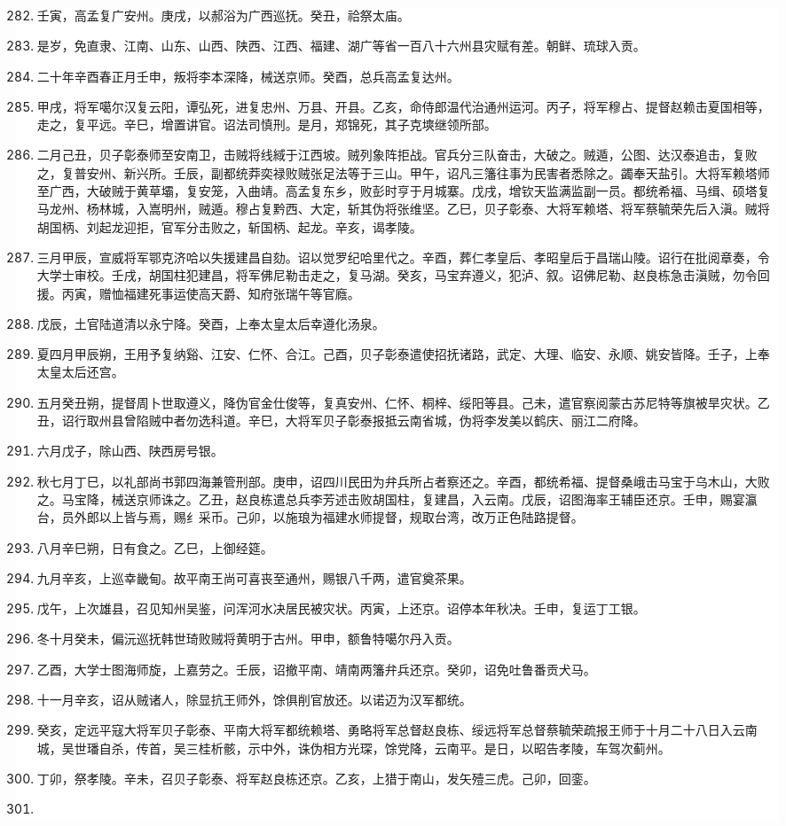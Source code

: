 282. <span id="本纪六_圣祖本纪一-282"></span>
壬寅，高孟复广安州。庚戌，以郝浴为广西巡抚。癸丑，祫祭太庙。

283. <span id="本纪六_圣祖本纪一-283"></span>
是岁，免直隶、江南、山东、山西、陕西、江西、福建、湖广等省一百八十六州县灾赋有差。朝鲜、琉球入贡。

284. <span id="本纪六_圣祖本纪一-284"></span>
二十年辛酉春正月壬申，叛将李本深降，械送京师。癸酉，总兵高孟复达州。

285. <span id="本纪六_圣祖本纪一-285"></span>
甲戌，将军噶尔汉复云阳，谭弘死，进复忠州、万县、开县。乙亥，命侍郎温代治通州运河。丙子，将军穆占、提督赵赖击夏国相等，走之，复平远。辛巳，增置讲官。诏法司慎刑。是月，郑锦死，其子克塽继领所部。

286. <span id="本纪六_圣祖本纪一-286"></span>
二月己丑，贝子彰泰师至安南卫，击贼将线緎于江西坡。贼列象阵拒战。官兵分三队奋击，大破之。贼遁，公图、达汉泰追击，复败之，复普安州、新兴所。壬辰，副都统莽奕禄败贼张足法等于三山。甲午，诏凡三籓往事为民害者悉除之。蠲奉天盐引。大将军赖塔师至广西，大破贼于黄草壩，复安笼，入曲靖。高孟复东乡，败彭时亨于月城寨。戊戌，增钦天监满监副一员。都统希福、马缉、硕塔复马龙州、杨林城，入嵩明州，贼遁。穆占复黔西、大定，斩其伪将张维坚。乙巳，贝子彰泰、大将军赖塔、将军蔡毓荣先后入滇。贼将胡国柄、刘起龙迎拒，官军分击败之，斩国柄、起龙。辛亥，谒孝陵。

287. <span id="本纪六_圣祖本纪一-287"></span>
三月甲辰，宣威将军鄂克济哈以失援建昌自劾。诏以觉罗纪哈里代之。辛酉，葬仁孝皇后、孝昭皇后于昌瑞山陵。诏行在批阅章奏，令大学士审校。壬戌，胡国柱犯建昌，将军佛尼勒击走之，复马湖。癸亥，马宝弃遵义，犯泸、叙。诏佛尼勒、赵良栋急击滇贼，勿令回援。丙寅，赠恤福建死事运使高天爵、知府张瑞午等官廕。

288. <span id="本纪六_圣祖本纪一-288"></span>
戊辰，土官陆道清以永宁降。癸酉，上奉太皇太后幸遵化汤泉。

289. <span id="本纪六_圣祖本纪一-289"></span>
夏四月甲辰朔，王用予复纳谿、江安、仁怀、合江。己酉，贝子彰泰遣使招抚诸路，武定、大理、临安、永顺、姚安皆降。壬子，上奉太皇太后还宫。

290. <span id="本纪六_圣祖本纪一-290"></span>
五月癸丑朔，提督周卜世取遵义，降伪官金仕俊等，复真安州、仁怀、桐梓、绥阳等县。己未，遣官察阅蒙古苏尼特等旗被旱灾状。乙丑，诏行取州县曾陷贼中者勿选科道。辛巳，大将军贝子彰泰报抵云南省城，伪将李发美以鹤庆、丽江二府降。

291. <span id="本纪六_圣祖本纪一-291"></span>
六月戊子，除山西、陕西房号银。

292. <span id="本纪六_圣祖本纪一-292"></span>
秋七月丁巳，以礼部尚书郭四海兼管刑部。庚申，诏四川民田为弁兵所占者察还之。辛酉，都统希福、提督桑峨击马宝于乌木山，大败之。马宝降，械送京师诛之。乙丑，赵良栋遣总兵李芳述击败胡国柱，复建昌，入云南。戊辰，诏图海率王辅臣还京。壬申，赐宴瀛台，员外郎以上皆与焉，赐纟采币。己卯，以施琅为福建水师提督，规取台湾，改万正色陆路提督。

293. <span id="本纪六_圣祖本纪一-293"></span>
八月辛巳朔，日有食之。乙巳，上御经筵。

294. <span id="本纪六_圣祖本纪一-294"></span>
九月辛亥，上巡幸畿甸。故平南王尚可喜丧至通州，赐银八千两，遣官奠茶果。

295. <span id="本纪六_圣祖本纪一-295"></span>
戊午，上次雄县，召见知州吴鉴，问浑河水决居民被灾状。丙寅，上还京。诏停本年秋决。壬申，复运丁工银。

296. <span id="本纪六_圣祖本纪一-296"></span>
冬十月癸未，偏沅巡抚韩世琦败贼将黄明于古州。甲申，额鲁特噶尔丹入贡。

297. <span id="本纪六_圣祖本纪一-297"></span>
乙酉，大学士图海师旋，上嘉劳之。壬辰，诏撤平南、靖南两籓弁兵还京。癸卯，诏免吐鲁番贡犬马。

298. <span id="本纪六_圣祖本纪一-298"></span>
十一月辛亥，诏从贼诸人，除显抗王师外，馀俱削官放还。以诺迈为汉军都统。

299. <span id="本纪六_圣祖本纪一-299"></span>
癸亥，定远平寇大将军贝子彰泰、平南大将军都统赖塔、勇略将军总督赵良栋、绥远将军总督蔡毓荣疏报王师于十月二十八日入云南城，吴世璠自杀，传首，吴三桂析骸，示中外，诛伪相方光琛，馀党降，云南平。是日，以昭告孝陵，车驾次蓟州。

300. <span id="本纪六_圣祖本纪一-300"></span>
丁卯，祭孝陵。辛未，召贝子彰泰、将军赵良栋还京。乙亥，上猎于南山，发矢殪三虎。己卯，回銮。

301. <span id="本纪六_圣祖本纪一-301"></span>
